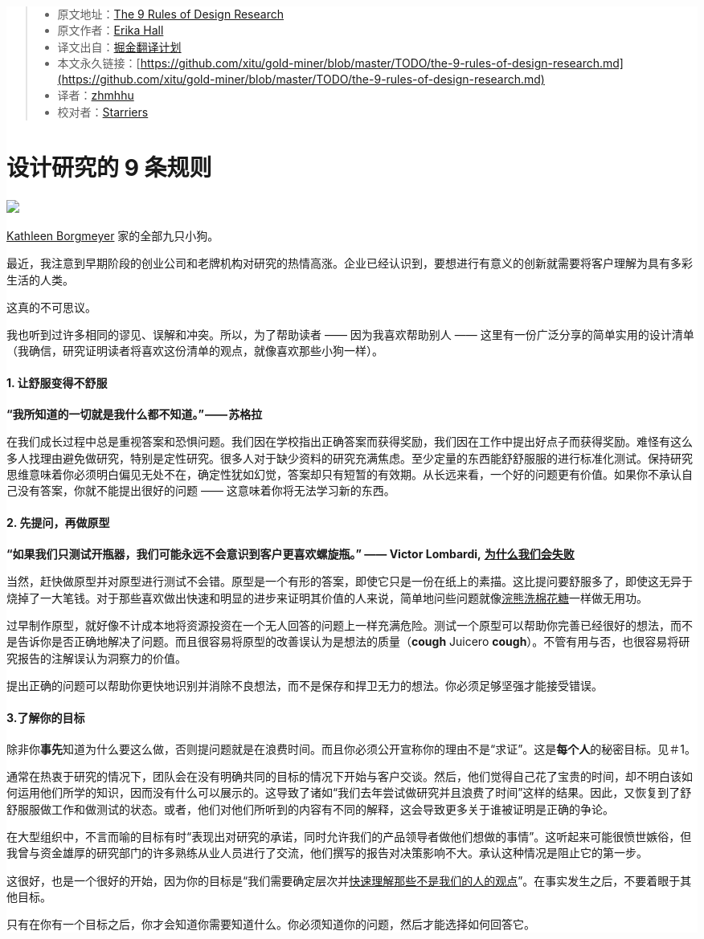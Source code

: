 > * 原文地址：[The 9 Rules of Design Research](https://medium.com/mule-design/the-9-rules-of-design-research-1a273fdd1d3b?ref=uxdesignweekly)
> * 原文作者：[Erika Hall](https://medium.com/@mulegirl?source=post_header_lockup)
> * 译文出自：[掘金翻译计划](https://github.com/xitu/gold-miner)
> * 本文永久链接：[https://github.com/xitu/gold-miner/blob/master/TODO/the-9-rules-of-design-research.md](https://github.com/xitu/gold-miner/blob/master/TODO/the-9-rules-of-design-research.md)
> * 译者：[zhmhhu](https://github.com/zhmhhu)
> * 校对者：[Starriers](https://github.com/Starriers)

# 设计研究的 9 条规则

![](https://cdn-images-1.medium.com/max/2000/1*Q5-y_Q5CnX4oKHnlM5vUOA.jpeg)

[Kathleen Borgmeyer](https://www.flickr.com/photos/landhofgreaterswiss/) 家的全部九只小狗。

最近，我注意到早期阶段的创业公司和老牌机构对研究的热情高涨。企业已经认识到，要想进行有意义的创新就需要将客户理解为具有多彩生活的人类。

这真的不可思议。

我也听到过许多相同的谬见、误解和冲突。所以，为了帮助读者 —— 因为我喜欢帮助别人 —— 这里有一份广泛分享的简单实用的设计清单（我确信，研究证明读者将喜欢这份清单的观点，就像喜欢那些小狗一样）。

#### 1. 让舒服变得不舒服

**“我所知道的一切就是我什么都不知道。” —— 苏格拉**

在我们成长过程中总是重视答案和恐惧问题。我们因在学校指出正确答案而获得奖励，我们因在工作中提出好点子而获得奖励。难怪有这么多人找理由避免做研究，特别是定性研究。很多人对于缺少资料的研究充满焦虑。至少定量的东西能舒舒服服的进行标准化测试。保持研究思维意味着你必须明白偏见无处不在，确定性犹如幻觉，答案却只有短暂的有效期。从长远来看，一个好的问题更有价值。如果你不承认自己没有答案，你就不能提出很好的问题 —— 这意味着你将无法学习新的东西。

#### 2. 先提问，再做原型

**“如果我们只测试开瓶器，我们可能永远不会意识到客户更喜欢螺旋瓶。” —— Victor Lombardi,** [**为什么我们会失败**](http://rosenfeldmedia.com/books/why-we-fail/)

当然，赶快做原型并对原型进行测试不会错。原型是一个有形的答案，即使它只是一份在纸上的素描。这比提问要舒服多了，即使这无异于烧掉了一大笔钱。对于那些喜欢做出快速和明显的进步来证明其价值的人来说，简单地问些问题就像[浣熊洗棉花糖](https://www.youtube.com/watch?v=qkTzDh8IKNU)一样做无用功。

过早制作原型，就好像不计成本地将资源投资在一个无人回答的问题上一样充满危险。测试一个原型可以帮助你完善已经很好的想法，而不是告诉你是否正确地解决了问题。而且很容易将原型的改善误认为是想法的质量（**cough** Juicero **cough**）。不管有用与否，也很容易将研究报告的注解误认为洞察力的价值。

提出正确的问题可以帮助你更快地识别并消除不良想法，而不是保存和捍卫无力的想法。你必须足够坚强才能接受错误。

#### 3.了解你的目标

除非你**事先**知道为什么要这么做，否则提问题就是在浪费时间。而且你必须公开宣称你的理由不是“求证”。这是**每个人**的秘密目标。见＃1。

通常在热衷于研究的情况下，团队会在没有明确共同的目标的情况下开始与客户交谈。然后，他们觉得自己花了宝贵的时间，却不明白该如何运用他们所学的知识，因而没有什么可以展示的。这导致了诸如“我们去年尝试做研究并且浪费了时间”这样的结果。因此，又恢复到了舒舒服服做工作和做测试的状态。或者，他们对他们所听到的内容有不同的解释，这会导致更多关于谁被证明是正确的争论。

在大型组织中，不言而喻的目标有时“表现出对研究的承诺，同时允许我们的产品领导者做他们想做的事情”。这听起来可能很愤世嫉俗，但我曾与资金雄厚的研究部门的许多熟练从业人员进行了交流，他们撰写的报告对决策影响不大。承认这种情况是阻止它的第一步。

这很好，也是一个很好的开始，因为你的目标是“我们需要确定层次并[快速理解那些不是我们的人的观点](https://medium.com/research-things/minimum-viable-ethnography-a047e9358df0)”。在事实发生之后，不要着眼于其他目标。

只有在你有一个目标之后，你才会知道你需要知道什么。你必须知道你的问题，然后才能选择如何回答它。
